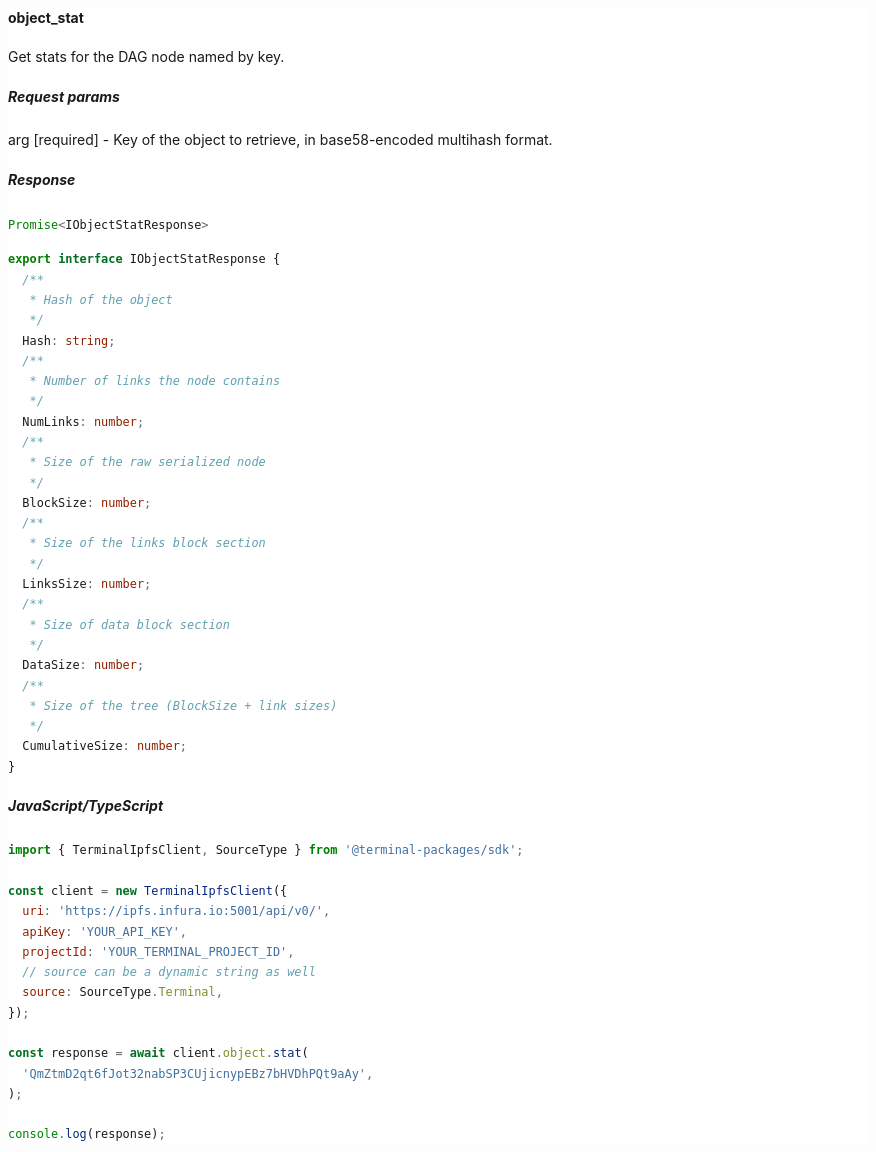 #### object_stat

Get stats for the DAG node named by key.

##### Request params

arg [required] - Key of the object to retrieve, in base58-encoded multihash format.

##### Response

```ts
Promise<IObjectStatResponse>
```

```ts
export interface IObjectStatResponse {
  /**
   * Hash of the object
   */
  Hash: string;
  /**
   * Number of links the node contains
   */
  NumLinks: number;
  /**
   * Size of the raw serialized node
   */
  BlockSize: number;
  /**
   * Size of the links block section
   */
  LinksSize: number;
  /**
   * Size of data block section
   */
  DataSize: number;
  /**
   * Size of the tree (BlockSize + link sizes)
   */
  CumulativeSize: number;
}
```

##### JavaScript/TypeScript

```js
import { TerminalIpfsClient, SourceType } from '@terminal-packages/sdk';

const client = new TerminalIpfsClient({
  uri: 'https://ipfs.infura.io:5001/api/v0/',
  apiKey: 'YOUR_API_KEY',
  projectId: 'YOUR_TERMINAL_PROJECT_ID',
  // source can be a dynamic string as well
  source: SourceType.Terminal,
});

const response = await client.object.stat(
  'QmZtmD2qt6fJot32nabSP3CUjicnypEBz7bHVDhPQt9aAy',
);

console.log(response);
```
